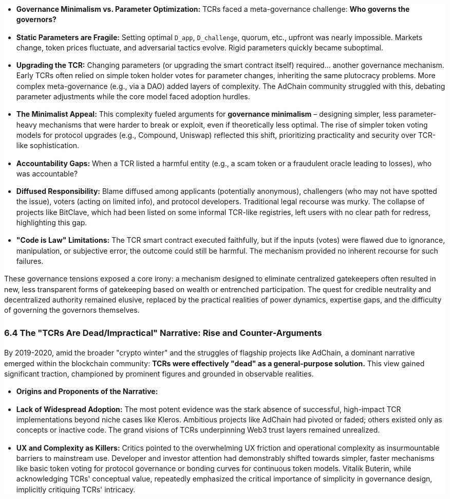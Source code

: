 *   **Governance Minimalism vs. Parameter Optimization:** TCRs faced a meta-governance challenge: **Who governs the governors?**

*   **Static Parameters are Fragile:** Setting optimal `D_app`, `D_challenge`, quorum, etc., upfront was nearly impossible. Markets change, token prices fluctuate, and adversarial tactics evolve. Rigid parameters quickly became suboptimal.

*   **Upgrading the TCR:** Changing parameters (or upgrading the smart contract itself) required... another governance mechanism. Early TCRs often relied on simple token holder votes for parameter changes, inheriting the same plutocracy problems. More complex meta-governance (e.g., via a DAO) added layers of complexity. The AdChain community struggled with this, debating parameter adjustments while the core model faced adoption hurdles.

*   **The Minimalist Appeal:** This complexity fueled arguments for **governance minimalism** – designing simpler, less parameter-heavy mechanisms that were harder to break or exploit, even if theoretically less optimal. The rise of simpler token voting models for protocol upgrades (e.g., Compound, Uniswap) reflected this shift, prioritizing practicality and security over TCR-like sophistication.

*   **Accountability Gaps:** When a TCR listed a harmful entity (e.g., a scam token or a fraudulent oracle leading to losses), who was accountable?

*   **Diffused Responsibility:** Blame diffused among applicants (potentially anonymous), challengers (who may not have spotted the issue), voters (acting on limited info), and protocol developers. Traditional legal recourse was murky. The collapse of projects like BitClave, which had been listed on some informal TCR-like registries, left users with no clear path for redress, highlighting this gap.

*   **"Code is Law" Limitations:** The TCR smart contract executed faithfully, but if the inputs (votes) were flawed due to ignorance, manipulation, or subjective error, the outcome could still be harmful. The mechanism provided no inherent recourse for such failures.

These governance tensions exposed a core irony: a mechanism designed to eliminate centralized gatekeepers often resulted in new, less transparent forms of gatekeeping based on wealth or entrenched participation. The quest for credible neutrality and decentralized authority remained elusive, replaced by the practical realities of power dynamics, expertise gaps, and the difficulty of governing the governors themselves.

### 6.4 The "TCRs Are Dead/Impractical" Narrative: Rise and Counter-Arguments

By 2019-2020, amid the broader "crypto winter" and the struggles of flagship projects like AdChain, a dominant narrative emerged within the blockchain community: **TCRs were effectively "dead" as a general-purpose solution.** This view gained significant traction, championed by prominent figures and grounded in observable realities.

*   **Origins and Proponents of the Narrative:**

*   **Lack of Widespread Adoption:** The most potent evidence was the stark absence of successful, high-impact TCR implementations beyond niche cases like Kleros. Ambitious projects like AdChain had pivoted or faded; others existed only as concepts or inactive code. The grand visions of TCRs underpinning Web3 trust layers remained unrealized.

*   **UX and Complexity as Killers:** Critics pointed to the overwhelming UX friction and operational complexity as insurmountable barriers to mainstream use. Developer and investor attention had demonstrably shifted towards simpler, faster mechanisms like basic token voting for protocol governance or bonding curves for continuous token models. Vitalik Buterin, while acknowledging TCRs' conceptual value, repeatedly emphasized the critical importance of simplicity in governance design, implicitly critiquing TCRs' intricacy.
